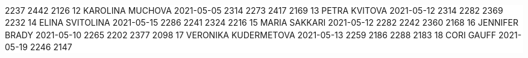 <td style='text-align: center;'>2237</td>
<td style='text-align: center;'>2442</td>
<td style='text-align: center;'>2126</td>
</tr>
<tr>
<td style='text-align: left;'>12</td>
<td style='text-align: center;'>KAROLINA MUCHOVA</td>
<td style='text-align: center;'>2021-05-05</td>
<td style='text-align: center;'>2314</td>
<td style='text-align: center;'>2273</td>
<td style='text-align: center;'>2417</td>
<td style='text-align: center;'>2169</td>
</tr>
<tr>
<td style='text-align: left;'>13</td>
<td style='text-align: center;'>PETRA KVITOVA</td>
<td style='text-align: center;'>2021-05-12</td>
<td style='text-align: center;'>2314</td>
<td style='text-align: center;'>2282</td>
<td style='text-align: center;'>2369</td>
<td style='text-align: center;'>2232</td>
</tr>
<tr>
<td style='text-align: left;'>14</td>
<td style='text-align: center;'>ELINA SVITOLINA</td>
<td style='text-align: center;'>2021-05-15</td>
<td style='text-align: center;'>2286</td>
<td style='text-align: center;'>2241</td>
<td style='text-align: center;'>2324</td>
<td style='text-align: center;'>2216</td>
</tr>
<tr>
<td style='text-align: left;'>15</td>
<td style='text-align: center;'>MARIA SAKKARI</td>
<td style='text-align: center;'>2021-05-12</td>
<td style='text-align: center;'>2282</td>
<td style='text-align: center;'>2242</td>
<td style='text-align: center;'>2360</td>
<td style='text-align: center;'>2168</td>
</tr>
<tr>
<td style='text-align: left;'>16</td>
<td style='text-align: center;'>JENNIFER BRADY</td>
<td style='text-align: center;'>2021-05-10</td>
<td style='text-align: center;'>2265</td>
<td style='text-align: center;'>2202</td>
<td style='text-align: center;'>2377</td>
<td style='text-align: center;'>2098</td>
</tr>
<tr>
<td style='text-align: left;'>17</td>
<td style='text-align: center;'>VERONIKA KUDERMETOVA</td>
<td style='text-align: center;'>2021-05-13</td>
<td style='text-align: center;'>2259</td>
<td style='text-align: center;'>2186</td>
<td style='text-align: center;'>2288</td>
<td style='text-align: center;'>2183</td>
</tr>
<tr>
<td style='text-align: left;'>18</td>
<td style='text-align: center;'>CORI GAUFF</td>
<td style='text-align: center;'>2021-05-19</td>
<td style='text-align: center;'>2246</td>
<td style='text-align: center;'>2147</td>